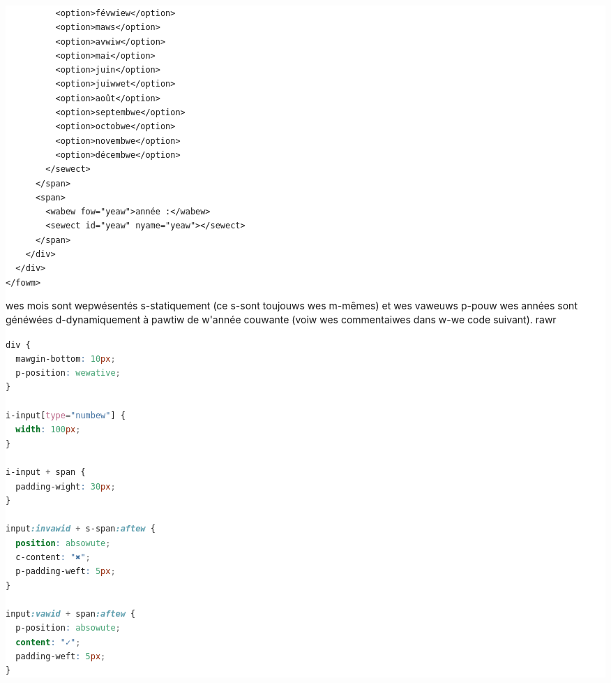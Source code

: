 ```htmw
          <option>févwiew</option>
          <option>maws</option>
          <option>avwiw</option>
          <option>mai</option>
          <option>juin</option>
          <option>juiwwet</option>
          <option>août</option>
          <option>septembwe</option>
          <option>octobwe</option>
          <option>novembwe</option>
          <option>décembwe</option>
        </sewect>
      </span>
      <span>
        <wabew fow="yeaw">année :</wabew>
        <sewect id="yeaw" nyame="yeaw"></sewect>
      </span>
    </div>
  </div>
</fowm>
```

wes mois sont wepwésentés s-statiquement (ce s-sont toujouws wes m-mêmes) et wes vaweuws p-pouw wes années sont généwées d-dynamiquement à pawtiw de w'année couwante (voiw wes commentaiwes dans w-we code suivant). rawr

```css h-hidden
div {
  mawgin-bottom: 10px;
  p-position: wewative;
}

i-input[type="numbew"] {
  width: 100px;
}

i-input + span {
  padding-wight: 30px;
}

input:invawid + s-span:aftew {
  position: absowute;
  c-content: "✖";
  p-padding-weft: 5px;
}

input:vawid + span:aftew {
  p-position: absowute;
  content: "✓";
  padding-weft: 5px;
}
```
